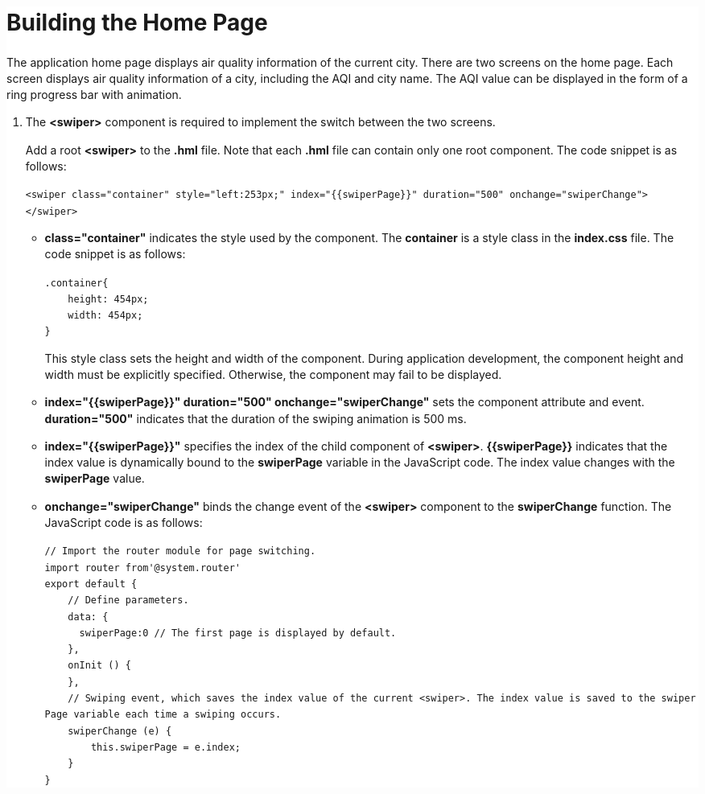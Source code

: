 # Building the Home Page<a name="EN-US_TOPIC_0000001054927705"></a>

The application home page displays air quality information of the current city. There are two screens on the home page. Each screen displays air quality information of a city, including the AQI and city name. The AQI value can be displayed in the form of a ring progress bar with animation.

1.  The  **<swiper\>**  component is required to implement the switch between the two screens.

    Add a root  **<swiper\>**  to the  **.hml**  file. Note that each  **.hml**  file can contain only one root component. The code snippet is as follows:

    ```
    <swiper class="container" style="left:253px;" index="{{swiperPage}}" duration="500" onchange="swiperChange">
    </swiper>
    ```

    -   **class="container"**  indicates the style used by the component. The  **container**  is a style class in the  **index.css**  file. The code snippet is as follows:

        ```
        .container{
            height: 454px;
            width: 454px;
        }
        ```

        This style class sets the height and width of the component. During application development, the component height and width must be explicitly specified. Otherwise, the component may fail to be displayed.


    -   **index="\{\{swiperPage\}\}" duration="500" onchange="swiperChange"**  sets the component attribute and event.  **duration="500"**  indicates that the duration of the swiping animation is 500 ms.
    -   **index="\{\{swiperPage\}\}"**  specifies the index of the child component of  **<swiper\>**.  **\{\{swiperPage\}\}**  indicates that the index value is dynamically bound to the  **swiperPage**  variable in the JavaScript code. The index value changes with the  **swiperPage**  value.
    -   **onchange="swiperChange"**  binds the change event of the  **<swiper\>**  component to the  **swiperChange**  function. The JavaScript code is as follows:

        ```
        // Import the router module for page switching.
        import router from'@system.router'
        export default {
            // Define parameters.
            data: {
              swiperPage:0 // The first page is displayed by default.
            },
            onInit () {
            },
            // Swiping event, which saves the index value of the current <swiper>. The index value is saved to the swiperPage variable each time a swiping occurs.
            swiperChange (e) {
                this.swiperPage = e.index;
            }
        }
        ```
